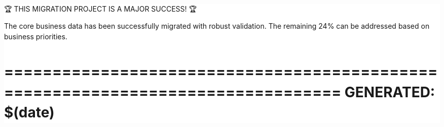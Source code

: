 🏆 THIS MIGRATION PROJECT IS A MAJOR SUCCESS! 🏆

The core business data has been successfully migrated with robust validation.
The remaining 24% can be addressed based on business priorities.

================================================================================
GENERATED: $(date)
================================================================================
